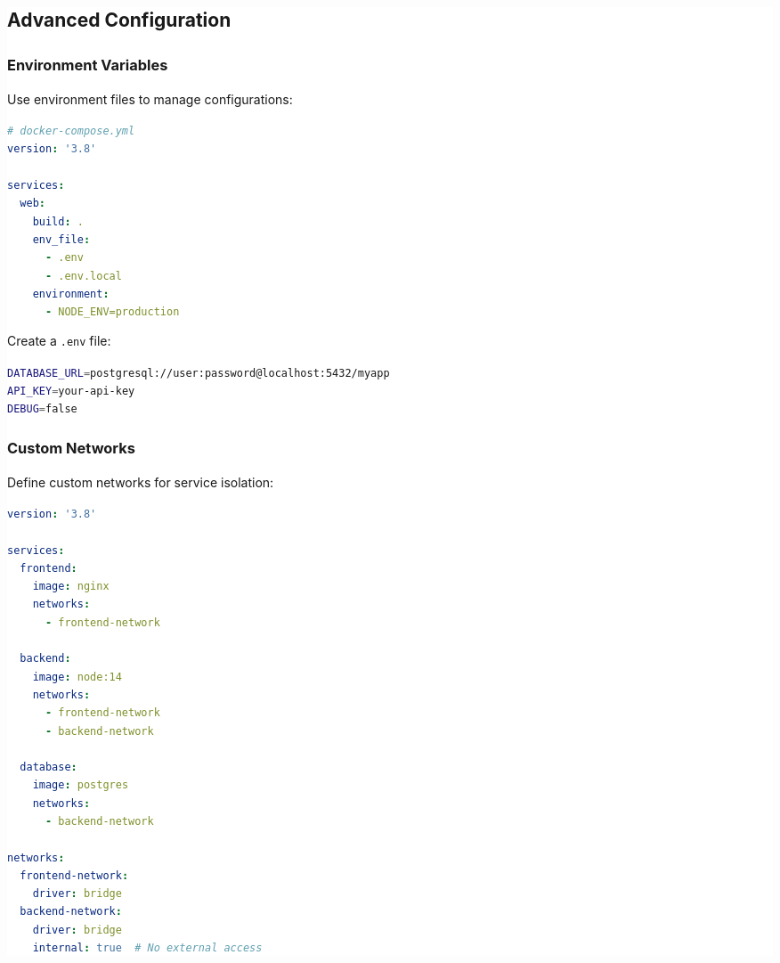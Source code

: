 ## Advanced Configuration

### Environment Variables

Use environment files to manage configurations:

```yaml
# docker-compose.yml
version: '3.8'

services:
  web:
    build: .
    env_file:
      - .env
      - .env.local
    environment:
      - NODE_ENV=production
```

Create a `.env` file:
```bash
DATABASE_URL=postgresql://user:password@localhost:5432/myapp
API_KEY=your-api-key
DEBUG=false
```

### Custom Networks

Define custom networks for service isolation:

```yaml
version: '3.8'

services:
  frontend:
    image: nginx
    networks:
      - frontend-network

  backend:
    image: node:14
    networks:
      - frontend-network
      - backend-network

  database:
    image: postgres
    networks:
      - backend-network

networks:
  frontend-network:
    driver: bridge
  backend-network:
    driver: bridge
    internal: true  # No external access
```
